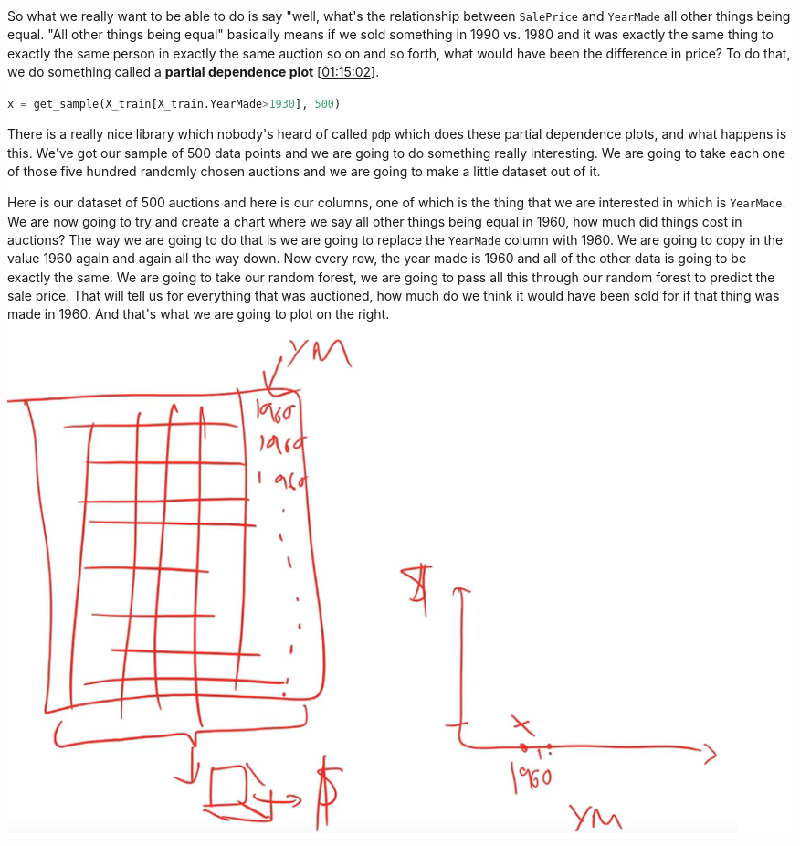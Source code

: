 So what we really want to be able to do is say "well, what's the relationship between `SalePrice` and `YearMade` all other things being equal. "All other things being equal" basically means if we sold something in 1990 vs. 1980 and it was exactly the same thing to exactly the same person in exactly the same auction so on and so forth, what would have been the difference in price? To do that, we do something called a **partial dependence plot** [[01:15:02](https://youtu.be/0v93qHDqq_g?t=1h15m2s)].

```python
x = get_sample(X_train[X_train.YearMade>1930], 500)
```

There is a really nice library which nobody's heard of called `pdp` which does these partial dependence plots, and what happens is this. We've got our sample of 500 data points and we are going to do something really interesting. We are going to take each one of those five hundred randomly chosen auctions and we are going to make a little dataset out of it.

Here is our dataset of 500 auctions and here is our columns, one of which is the thing that we are interested in which is `YearMade`. We are now going to try and create a chart where we say all other things being equal in 1960, how much did things cost in auctions? The way we are going to do that is we are going to replace the `YearMade` column with 1960. We are going to copy in the value 1960 again and again all the way down. Now every row, the year made is 1960 and all of the other data is going to be exactly the same. We are going to take our random forest, we are going to pass all this through our random forest to predict the sale price. That will tell us for everything that was auctioned, how much do we think it would have been sold for if that thing was made in 1960. And that's what we are going to plot on the right.

![](../../../../images/ml_2017_lesson_4_018.png)
